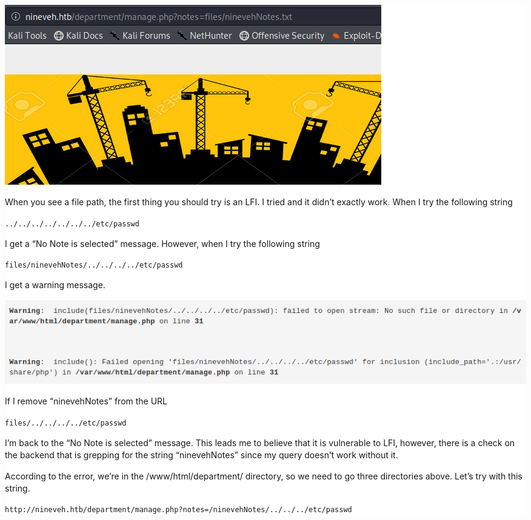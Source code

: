 ![](../images/max/621/1*bU60nwjic6gy9R15Ov224A.png)

When you see a file path, the first thing you should try is an LFI. I tried and it didn’t exactly work. When I try the following string

```text
../../../../../../../etc/passwd
```

I get a “No Note is selected” message. However, when I try the following string

```text
files/ninevehNotes/../../../../etc/passwd
```

I get a warning message.

![](../images/max/945/1*U1j8GxuGYRFJqHnkBnqkcg.png)

If I remove “ninevehNotes” from the URL

```text
files/../../../../etc/passwd
```

I’m back to the “No Note is selected” message. This leads me to believe that it is vulnerable to LFI, however, there is a check on the backend that is grepping for the string “ninevehNotes” since my query doesn’t work without it.

According to the error, we’re in the /www/html/department/ directory, so we need to go three directories above. Let’s try with this string.

```text
http://nineveh.htb/department/manage.php?notes=/ninevehNotes/../../../etc/passwd
```
